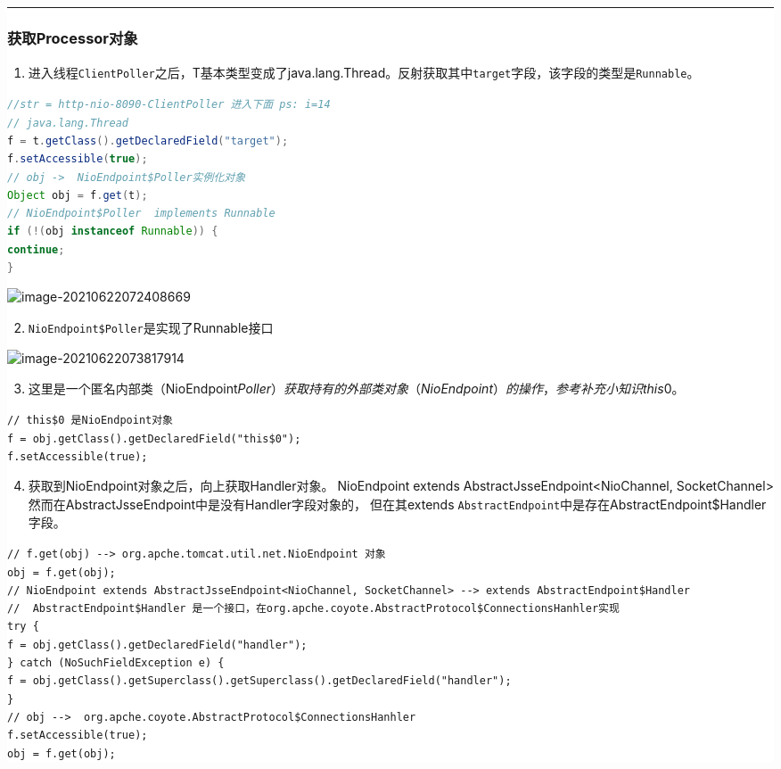 

----

### 获取Processor对象

1. 进入线程`ClientPoller`之后，T基本类型变成了java.lang.Thread。反射获取其中`target`字段，该字段的类型是`Runnable`。

```java
//str = http-nio-8090-ClientPoller 进入下面 ps: i=14
// java.lang.Thread
f = t.getClass().getDeclaredField("target");
f.setAccessible(true);
// obj ->  NioEndpoint$Poller实例化对象
Object obj = f.get(t);
// NioEndpoint$Poller  implements Runnable
if (!(obj instanceof Runnable)) {
continue;
}

```

![image-20210622072408669](https://gitee.com/samny/images/raw/master/summersec//8u24er8ec/8u24er8ec.png)

2. `NioEndpoint$Poller`是实现了Runnable接口

![image-20210622073817914](https://gitee.com/samny/images/raw/master/summersec//18u38er18ec/18u38er18ec.png)

3. 这里是一个匿名内部类（NioEndpoint$Poller）获取持有的外部类对象（NioEndpoint）的操作，参考补充小知识this$0。

```
// this$0 是NioEndpoint对象
f = obj.getClass().getDeclaredField("this$0");
f.setAccessible(true);
```

4. 获取到NioEndpoint对象之后，向上获取Handler对象。 NioEndpoint extends AbstractJsseEndpoint<NioChannel, SocketChannel>然而在AbstractJsseEndpoint中是没有Handler字段对象的， 但在其extends  `AbstractEndpoint`中是存在AbstractEndpoint$Handler字段。

    

```
// f.get(obj) --> org.apche.tomcat.util.net.NioEndpoint 对象
obj = f.get(obj);
// NioEndpoint extends AbstractJsseEndpoint<NioChannel, SocketChannel> --> extends AbstractEndpoint$Handler
//  AbstractEndpoint$Handler 是一个接口，在org.apche.coyote.AbstractProtocol$ConnectionsHanhler实现
try {
f = obj.getClass().getDeclaredField("handler");
} catch (NoSuchFieldException e) {
f = obj.getClass().getSuperclass().getSuperclass().getDeclaredField("handler");
}
// obj -->  org.apche.coyote.AbstractProtocol$ConnectionsHanhler
f.setAccessible(true);
obj = f.get(obj);
```
